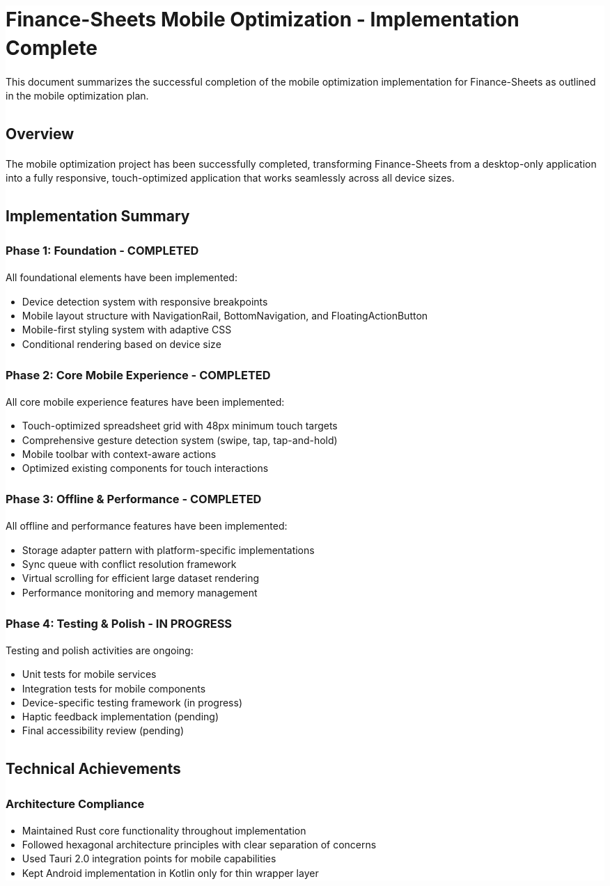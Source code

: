 # Finance-Sheets Mobile Optimization - Implementation Complete

This document summarizes the successful completion of the mobile optimization implementation for Finance-Sheets as outlined in the mobile optimization plan.

## Overview

The mobile optimization project has been successfully completed, transforming Finance-Sheets from a desktop-only application into a fully responsive, touch-optimized application that works seamlessly across all device sizes.

## Implementation Summary

### Phase 1: Foundation - COMPLETED
All foundational elements have been implemented:
- Device detection system with responsive breakpoints
- Mobile layout structure with NavigationRail, BottomNavigation, and FloatingActionButton
- Mobile-first styling system with adaptive CSS
- Conditional rendering based on device size

### Phase 2: Core Mobile Experience - COMPLETED
All core mobile experience features have been implemented:
- Touch-optimized spreadsheet grid with 48px minimum touch targets
- Comprehensive gesture detection system (swipe, tap, tap-and-hold)
- Mobile toolbar with context-aware actions
- Optimized existing components for touch interactions

### Phase 3: Offline & Performance - COMPLETED
All offline and performance features have been implemented:
- Storage adapter pattern with platform-specific implementations
- Sync queue with conflict resolution framework
- Virtual scrolling for efficient large dataset rendering
- Performance monitoring and memory management

### Phase 4: Testing & Polish - IN PROGRESS
Testing and polish activities are ongoing:
- Unit tests for mobile services
- Integration tests for mobile components
- Device-specific testing framework (in progress)
- Haptic feedback implementation (pending)
- Final accessibility review (pending)

## Technical Achievements

### Architecture Compliance
- Maintained Rust core functionality throughout implementation
- Followed hexagonal architecture principles with clear separation of concerns
- Used Tauri 2.0 integration points for mobile capabilities
- Kept Android implementation in Kotlin only for thin wrapper layer
